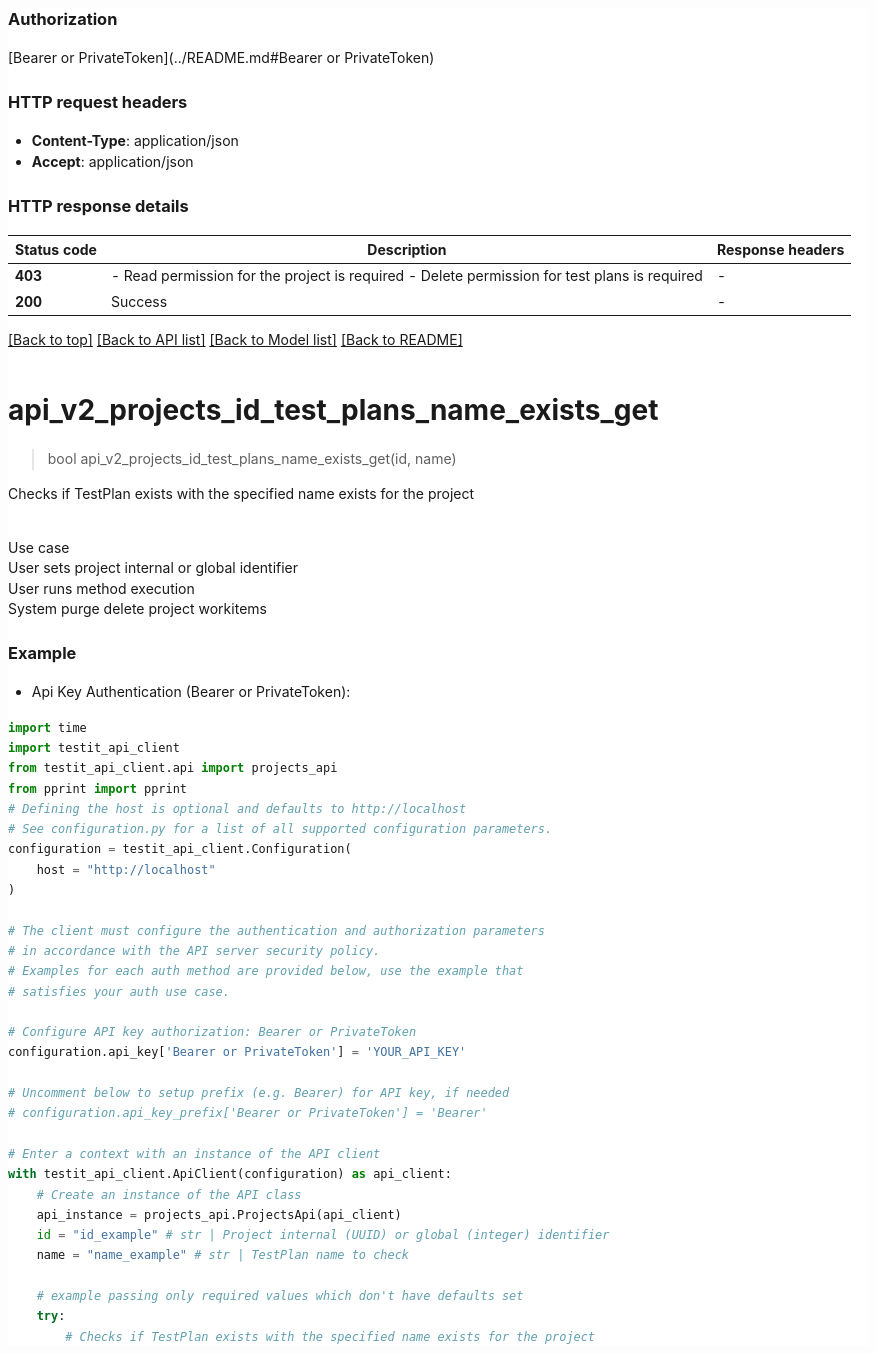### Authorization

[Bearer or PrivateToken](../README.md#Bearer or PrivateToken)

### HTTP request headers

 - **Content-Type**: application/json
 - **Accept**: application/json


### HTTP response details

| Status code | Description | Response headers |
|-------------|-------------|------------------|
**403** | - Read permission for the project is required  - Delete permission for test plans is required |  -  |
**200** | Success |  -  |

[[Back to top]](#) [[Back to API list]](../README.md#documentation-for-api-endpoints) [[Back to Model list]](../README.md#documentation-for-models) [[Back to README]](../README.md)

# **api_v2_projects_id_test_plans_name_exists_get**
> bool api_v2_projects_id_test_plans_name_exists_get(id, name)

Checks if TestPlan exists with the specified name exists for the project

<br>Use case  <br>User sets project internal or global identifier   <br>User runs method execution  <br>System purge delete project workitems

### Example

* Api Key Authentication (Bearer or PrivateToken):

```python
import time
import testit_api_client
from testit_api_client.api import projects_api
from pprint import pprint
# Defining the host is optional and defaults to http://localhost
# See configuration.py for a list of all supported configuration parameters.
configuration = testit_api_client.Configuration(
    host = "http://localhost"
)

# The client must configure the authentication and authorization parameters
# in accordance with the API server security policy.
# Examples for each auth method are provided below, use the example that
# satisfies your auth use case.

# Configure API key authorization: Bearer or PrivateToken
configuration.api_key['Bearer or PrivateToken'] = 'YOUR_API_KEY'

# Uncomment below to setup prefix (e.g. Bearer) for API key, if needed
# configuration.api_key_prefix['Bearer or PrivateToken'] = 'Bearer'

# Enter a context with an instance of the API client
with testit_api_client.ApiClient(configuration) as api_client:
    # Create an instance of the API class
    api_instance = projects_api.ProjectsApi(api_client)
    id = "id_example" # str | Project internal (UUID) or global (integer) identifier
    name = "name_example" # str | TestPlan name to check

    # example passing only required values which don't have defaults set
    try:
        # Checks if TestPlan exists with the specified name exists for the project
```